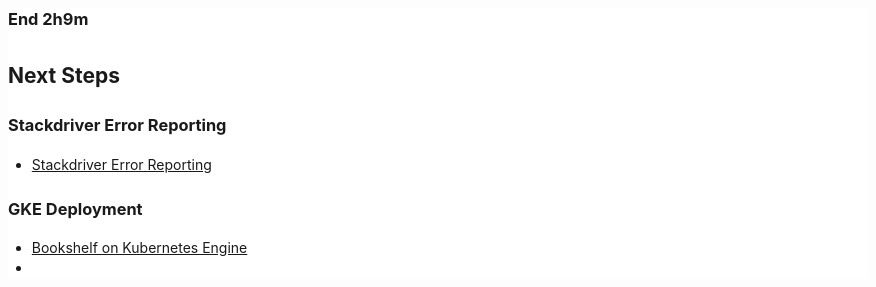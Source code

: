 
### End 2h9m

## Next Steps
### Stackdriver Error Reporting
- [Stackdriver Error Reporting](https://cloud.google.com/error-reporting/docs/setup/go)
### GKE Deployment
- [Bookshelf on Kubernetes Engine](https://cloud.google.com/go/docs/tutorials/bookshelf-on-kubernetes-engine)
- 